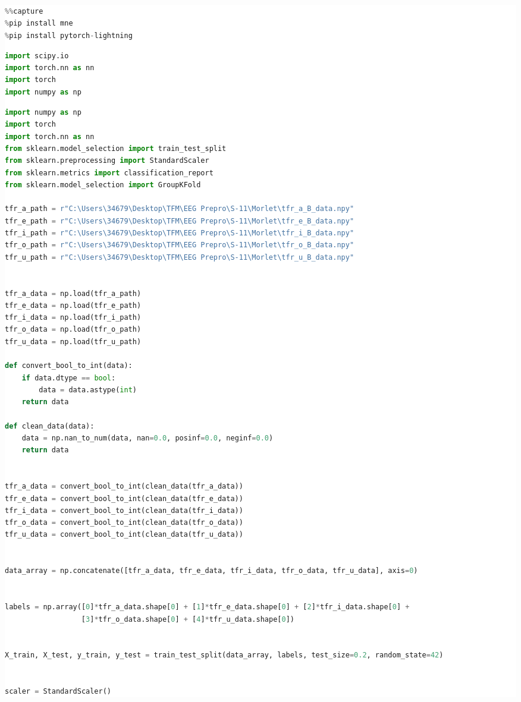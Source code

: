 ```python
%%capture
%pip install mne
%pip install pytorch-lightning
```


```python
import scipy.io
import torch.nn as nn
import torch
import numpy as np
```


```python
import numpy as np
import torch
import torch.nn as nn
from sklearn.model_selection import train_test_split
from sklearn.preprocessing import StandardScaler
from sklearn.metrics import classification_report
from sklearn.model_selection import GroupKFold

tfr_a_path = r"C:\Users\34679\Desktop\TFM\EEG Prepro\S-11\Morlet\tfr_a_B_data.npy"
tfr_e_path = r"C:\Users\34679\Desktop\TFM\EEG Prepro\S-11\Morlet\tfr_e_B_data.npy"
tfr_i_path = r"C:\Users\34679\Desktop\TFM\EEG Prepro\S-11\Morlet\tfr_i_B_data.npy"
tfr_o_path = r"C:\Users\34679\Desktop\TFM\EEG Prepro\S-11\Morlet\tfr_o_B_data.npy"
tfr_u_path = r"C:\Users\34679\Desktop\TFM\EEG Prepro\S-11\Morlet\tfr_u_B_data.npy"


tfr_a_data = np.load(tfr_a_path)
tfr_e_data = np.load(tfr_e_path)
tfr_i_data = np.load(tfr_i_path)
tfr_o_data = np.load(tfr_o_path)
tfr_u_data = np.load(tfr_u_path)

def convert_bool_to_int(data):
    if data.dtype == bool:
        data = data.astype(int)
    return data

def clean_data(data):
    data = np.nan_to_num(data, nan=0.0, posinf=0.0, neginf=0.0)
    return data


tfr_a_data = convert_bool_to_int(clean_data(tfr_a_data))
tfr_e_data = convert_bool_to_int(clean_data(tfr_e_data))
tfr_i_data = convert_bool_to_int(clean_data(tfr_i_data))
tfr_o_data = convert_bool_to_int(clean_data(tfr_o_data))
tfr_u_data = convert_bool_to_int(clean_data(tfr_u_data))


data_array = np.concatenate([tfr_a_data, tfr_e_data, tfr_i_data, tfr_o_data, tfr_u_data], axis=0)


labels = np.array([0]*tfr_a_data.shape[0] + [1]*tfr_e_data.shape[0] + [2]*tfr_i_data.shape[0] +
                  [3]*tfr_o_data.shape[0] + [4]*tfr_u_data.shape[0])


X_train, X_test, y_train, y_test = train_test_split(data_array, labels, test_size=0.2, random_state=42)


scaler = StandardScaler()
```